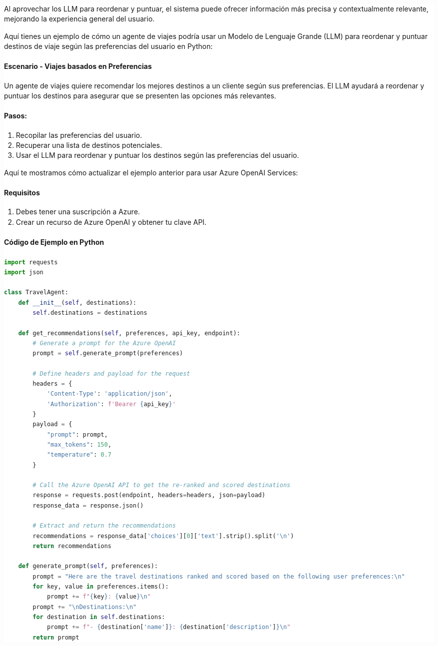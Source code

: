 Al aprovechar los LLM para reordenar y puntuar, el sistema puede ofrecer información más precisa y contextualmente relevante, mejorando la experiencia general del usuario.

Aquí tienes un ejemplo de cómo un agente de viajes podría usar un Modelo de Lenguaje Grande (LLM) para reordenar y puntuar destinos de viaje según las preferencias del usuario en Python:

#### Escenario - Viajes basados en Preferencias

Un agente de viajes quiere recomendar los mejores destinos a un cliente según sus preferencias. El LLM ayudará a reordenar y puntuar los destinos para asegurar que se presenten las opciones más relevantes.

#### Pasos:

1. Recopilar las preferencias del usuario.  
2. Recuperar una lista de destinos potenciales.  
3. Usar el LLM para reordenar y puntuar los destinos según las preferencias del usuario.

Aquí te mostramos cómo actualizar el ejemplo anterior para usar Azure OpenAI Services:

#### Requisitos

1. Debes tener una suscripción a Azure.  
2. Crear un recurso de Azure OpenAI y obtener tu clave API.

#### Código de Ejemplo en Python

```python
import requests
import json

class TravelAgent:
    def __init__(self, destinations):
        self.destinations = destinations

    def get_recommendations(self, preferences, api_key, endpoint):
        # Generate a prompt for the Azure OpenAI
        prompt = self.generate_prompt(preferences)
        
        # Define headers and payload for the request
        headers = {
            'Content-Type': 'application/json',
            'Authorization': f'Bearer {api_key}'
        }
        payload = {
            "prompt": prompt,
            "max_tokens": 150,
            "temperature": 0.7
        }
        
        # Call the Azure OpenAI API to get the re-ranked and scored destinations
        response = requests.post(endpoint, headers=headers, json=payload)
        response_data = response.json()
        
        # Extract and return the recommendations
        recommendations = response_data['choices'][0]['text'].strip().split('\n')
        return recommendations

    def generate_prompt(self, preferences):
        prompt = "Here are the travel destinations ranked and scored based on the following user preferences:\n"
        for key, value in preferences.items():
            prompt += f"{key}: {value}\n"
        prompt += "\nDestinations:\n"
        for destination in self.destinations:
            prompt += f"- {destination['name']}: {destination['description']}\n"
        return prompt
```
